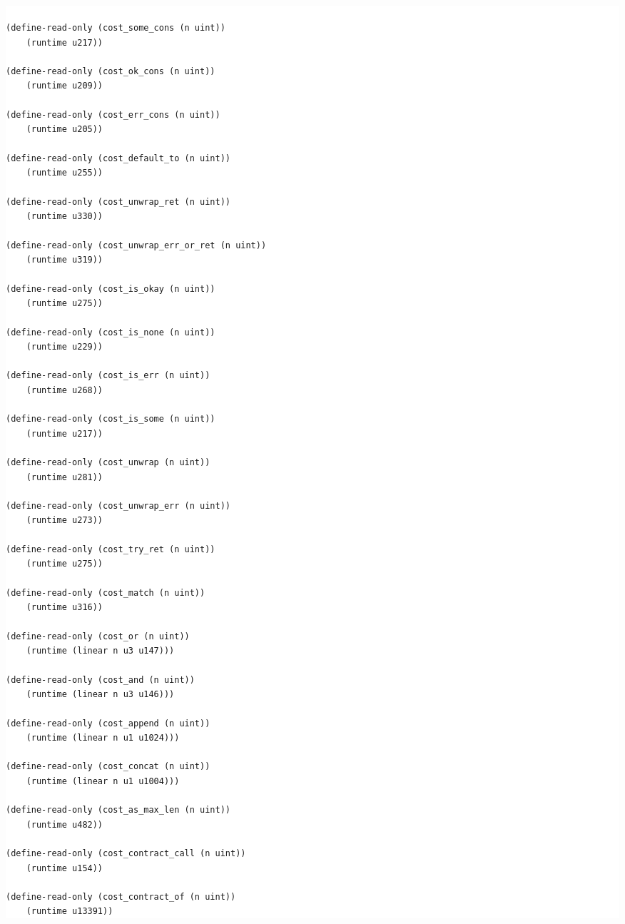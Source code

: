 ```lisp

(define-read-only (cost_some_cons (n uint))
    (runtime u217))

(define-read-only (cost_ok_cons (n uint))
    (runtime u209))

(define-read-only (cost_err_cons (n uint))
    (runtime u205))

(define-read-only (cost_default_to (n uint))
    (runtime u255))

(define-read-only (cost_unwrap_ret (n uint))
    (runtime u330))

(define-read-only (cost_unwrap_err_or_ret (n uint))
    (runtime u319))

(define-read-only (cost_is_okay (n uint))
    (runtime u275))

(define-read-only (cost_is_none (n uint))
    (runtime u229))

(define-read-only (cost_is_err (n uint))
    (runtime u268))

(define-read-only (cost_is_some (n uint))
    (runtime u217))

(define-read-only (cost_unwrap (n uint))
    (runtime u281))

(define-read-only (cost_unwrap_err (n uint))
    (runtime u273))

(define-read-only (cost_try_ret (n uint))
    (runtime u275))

(define-read-only (cost_match (n uint))
    (runtime u316))

(define-read-only (cost_or (n uint))
    (runtime (linear n u3 u147)))

(define-read-only (cost_and (n uint))
    (runtime (linear n u3 u146)))

(define-read-only (cost_append (n uint))
    (runtime (linear n u1 u1024)))

(define-read-only (cost_concat (n uint))
    (runtime (linear n u1 u1004)))

(define-read-only (cost_as_max_len (n uint))
    (runtime u482))

(define-read-only (cost_contract_call (n uint))
    (runtime u154))

(define-read-only (cost_contract_of (n uint))
    (runtime u13391))
```